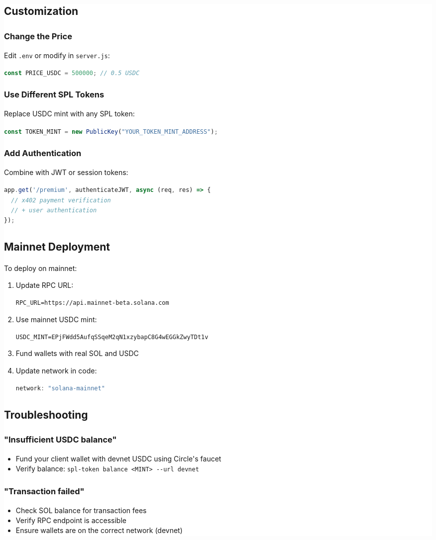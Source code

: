 ## Customization

### Change the Price

Edit `.env` or modify in `server.js`:
```javascript
const PRICE_USDC = 500000; // 0.5 USDC
```

### Use Different SPL Tokens

Replace USDC mint with any SPL token:
```javascript
const TOKEN_MINT = new PublicKey("YOUR_TOKEN_MINT_ADDRESS");
```

### Add Authentication

Combine with JWT or session tokens:
```javascript
app.get('/premium', authenticateJWT, async (req, res) => {
  // x402 payment verification
  // + user authentication
});
```

## Mainnet Deployment

To deploy on mainnet:

1. Update RPC URL:
   ```env
   RPC_URL=https://api.mainnet-beta.solana.com
   ```

2. Use mainnet USDC mint:
   ```env
   USDC_MINT=EPjFWdd5AufqSSqeM2qN1xzybapC8G4wEGGkZwyTDt1v
   ```

3. Fund wallets with real SOL and USDC

4. Update network in code:
   ```javascript
   network: "solana-mainnet"
   ```

## Troubleshooting

### "Insufficient USDC balance"
- Fund your client wallet with devnet USDC using Circle's faucet
- Verify balance: `spl-token balance <MINT> --url devnet`

### "Transaction failed"
- Check SOL balance for transaction fees
- Verify RPC endpoint is accessible
- Ensure wallets are on the correct network (devnet)
